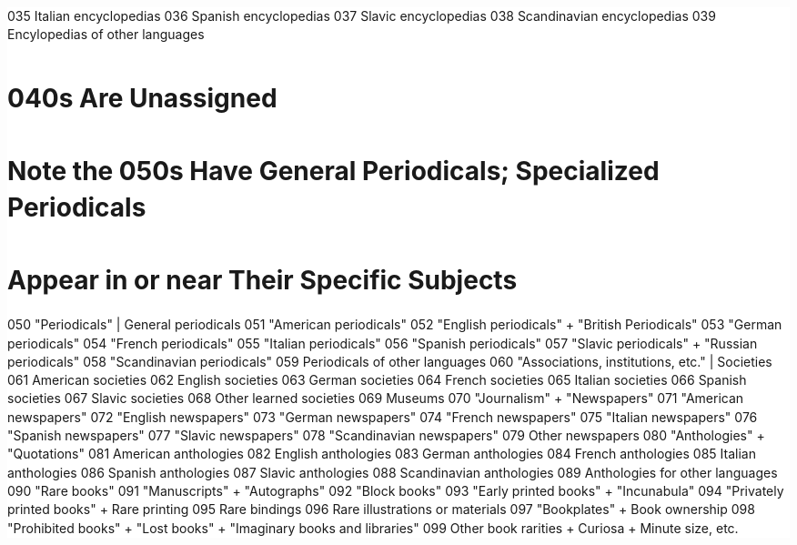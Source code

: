   035 Italian encyclopedias
  036 Spanish encyclopedias
  037 Slavic encyclopedias
  038 Scandinavian encyclopedias
  039 Encylopedias of other languages
# 040s Are Unassigned
# Note the 050s Have General Periodicals; Specialized Periodicals
# Appear in or near Their Specific Subjects
 050 "Periodicals" | General periodicals
  051 "American periodicals"
  052 "English periodicals" + "British Periodicals"
  053 "German periodicals"
  054 "French periodicals"
  055 "Italian periodicals"
  056 "Spanish periodicals"
  057 "Slavic periodicals" + "Russian periodicals"
  058 "Scandinavian periodicals"
  059 Periodicals of other languages
 060 "Associations, institutions, etc." | Societies
  061 American societies
  062 English societies
  063 German societies
  064 French societies
  065 Italian societies
  066 Spanish societies
  067 Slavic societies
  068 Other learned societies
  069 Museums
 070 "Journalism" + "Newspapers"
  071 "American newspapers"
  072 "English newspapers"
  073 "German newspapers"
  074 "French newspapers"
  075 "Italian newspapers"
  076 "Spanish newspapers"
  077 "Slavic newspapers"
  078 "Scandinavian newspapers"
  079 Other newspapers
 080 "Anthologies" + "Quotations"
  081 American anthologies
  082 English anthologies
  083 German anthologies
  084 French anthologies
  085 Italian anthologies
  086 Spanish anthologies
  087 Slavic anthologies
  088 Scandinavian anthologies
  089 Anthologies for other languages
 090 "Rare books"
  091 "Manuscripts" + "Autographs"
  092 "Block books"
  093 "Early printed books" + "Incunabula"
  094 "Privately printed books" + Rare printing
  095 Rare bindings
  096 Rare illustrations or materials
  097 "Bookplates" + Book ownership
  098 "Prohibited books" + "Lost books" + "Imaginary books and libraries"
  099 Other book rarities + Curiosa + Minute size, etc.